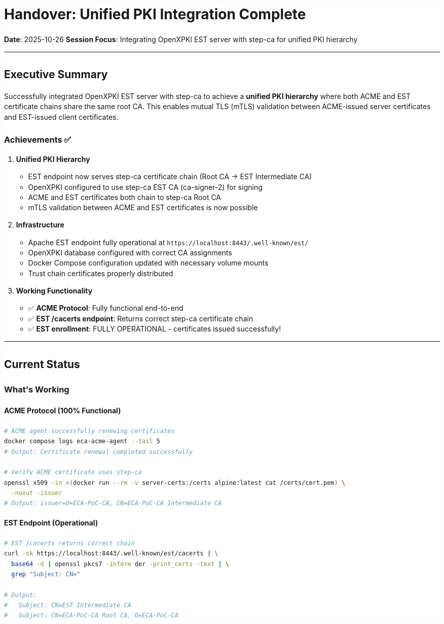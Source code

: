 # Handover: Unified PKI Integration Complete

**Date**: 2025-10-26
**Session Focus**: Integrating OpenXPKI EST server with step-ca for unified PKI hierarchy

---

## Executive Summary

Successfully integrated OpenXPKI EST server with step-ca to achieve a **unified PKI hierarchy** where both ACME and EST certificate chains share the same root CA. This enables mutual TLS (mTLS) validation between ACME-issued server certificates and EST-issued client certificates.

### Achievements ✅

1. **Unified PKI Hierarchy**
   - EST endpoint now serves step-ca certificate chain (Root CA → EST Intermediate CA)
   - OpenXPKI configured to use step-ca EST CA (ca-signer-2) for signing
   - ACME and EST certificates both chain to step-ca Root CA
   - mTLS validation between ACME and EST certificates is now possible

2. **Infrastructure**
   - Apache EST endpoint fully operational at `https://localhost:8443/.well-known/est/`
   - OpenXPKI database configured with correct CA assignments
   - Docker Compose configuration updated with necessary volume mounts
   - Trust chain certificates properly distributed

3. **Working Functionality**
   - ✅ **ACME Protocol**: Fully functional end-to-end
   - ✅ **EST /cacerts endpoint**: Returns correct step-ca certificate chain
   - ✅ **EST enrollment**: FULLY OPERATIONAL - certificates issued successfully!

---

## Current Status

### What's Working

#### ACME Protocol (100% Functional)
```bash
# ACME agent successfully renewing certificates
docker compose logs eca-acme-agent --tail 5
# Output: Certificate renewal completed successfully

# Verify ACME certificate uses step-ca
openssl x509 -in <(docker run --rm -v server-certs:/certs alpine:latest cat /certs/cert.pem) \
  -noout -issuer
# Output: issuer=O=ECA-PoC-CA, CN=ECA-PoC-CA Intermediate CA
```

#### EST Endpoint (Operational)
```bash
# EST /cacerts returns correct chain
curl -sk https://localhost:8443/.well-known/est/cacerts | \
  base64 -d | openssl pkcs7 -inform der -print_certs -text | \
  grep "Subject: CN="

# Output:
#   Subject: CN=EST Intermediate CA
#   Subject: CN=ECA-PoC-CA Root CA, O=ECA-PoC-CA
```
